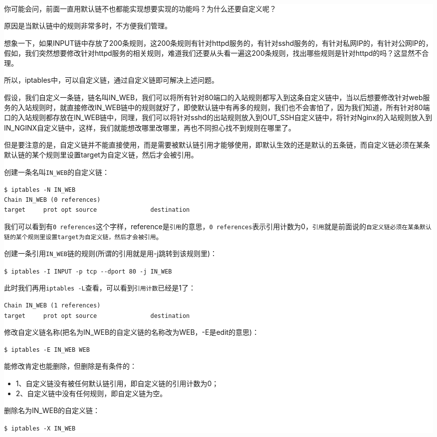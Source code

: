 你可能会问，前面一直用默认链不也都能实现想要实现的功能吗？为什么还要自定义呢？

原因是当默认链中的规则非常多时，不方便我们管理。

想象一下，如果INPUT链中存放了200条规则，这200条规则有针对httpd服务的，有针对sshd服务的，有针对私网IP的，有针对公网IP的，假如，我们突然想要修改针对httpd服务的相关规则，难道我们还要从头看一遍这200条规则，找出哪些规则是针对httpd的吗？这显然不合理。

所以，iptables中，可以自定义链，通过自定义链即可解决上述问题。

假设，我们自定义一条链，链名叫IN_WEB，我们可以将所有针对80端口的入站规则都写入到这条自定义链中，当以后想要修改针对web服务的入站规则时，就直接修改IN_WEB链中的规则就好了，即使默认链中有再多的规则，我们也不会害怕了，因为我们知道，所有针对80端口的入站规则都存放在IN_WEB链中，同理，我们可以将针对sshd的出站规则放入到OUT_SSH自定义链中，将针对Nginx的入站规则放入到IN_NGINX自定义链中，这样，我们就能想改哪里改哪里，再也不同担心找不到规则在哪里了。

但是要注意的是，自定义链并不能直接使用，而是需要被默认链引用才能够使用，即默认生效的还是默认的五条链，而自定义链必须在某条默认链的某个规则里设置target为自定义链，然后才会被引用。

创建一条名叫`IN_WEB`的自定义链：
```shell
$ iptables -N IN_WEB
Chain IN_WEB (0 references)
target     prot opt source               destination
```

我们可以看到有`0 references`这个字样，reference是`引用`的意思，`0 references`表示引用计数为0，`引用`就是前面说的`自定义链必须在某条默认链的某个规则里设置target为自定义链，然后才会被引用`。

创建一条引用`IN_WEB`链的规则(所谓的引用就是用-j跳转到该规则里)：
```shell
$ iptables -I INPUT -p tcp --dport 80 -j IN_WEB
```
此时我们再用`iptables -L`查看，可以看到`引用计数`已经是1了：
```shell
Chain IN_WEB (1 references)
target     prot opt source               destination
```


修改自定义链名称(把名为IN_WEB的自定义链的名称改为WEB，-E是edit的意思)：
```shell
$ iptables -E IN_WEB WEB
```

能修改肯定也能删除，但删除是有条件的：
- 1、自定义链没有被任何默认链引用，即自定义链的引用计数为0；
- 2、自定义链中没有任何规则，即自定义链为空。

删除名为IN_WEB的自定义链：
```shell
$ iptables -X IN_WEB
```